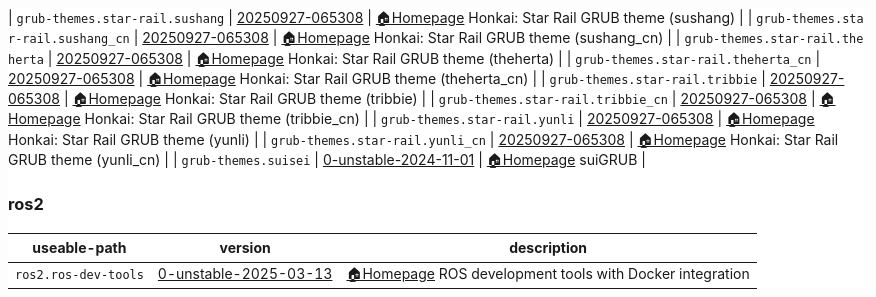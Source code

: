 | `grub-themes.star-rail.sushang` | [20250927-065308](https://github.com/MiyakoMeow/nur-packages/blob/main/pkgs/grub-themes/star-rail/package.nix) | [🏠Homepage](https://github.com/voidlhf/StarRailGrubThemes) Honkai: Star Rail GRUB theme (sushang) |
| `grub-themes.star-rail.sushang_cn` | [20250927-065308](https://github.com/MiyakoMeow/nur-packages/blob/main/pkgs/grub-themes/star-rail/package.nix) | [🏠Homepage](https://github.com/voidlhf/StarRailGrubThemes) Honkai: Star Rail GRUB theme (sushang_cn) |
| `grub-themes.star-rail.theherta` | [20250927-065308](https://github.com/MiyakoMeow/nur-packages/blob/main/pkgs/grub-themes/star-rail/package.nix) | [🏠Homepage](https://github.com/voidlhf/StarRailGrubThemes) Honkai: Star Rail GRUB theme (theherta) |
| `grub-themes.star-rail.theherta_cn` | [20250927-065308](https://github.com/MiyakoMeow/nur-packages/blob/main/pkgs/grub-themes/star-rail/package.nix) | [🏠Homepage](https://github.com/voidlhf/StarRailGrubThemes) Honkai: Star Rail GRUB theme (theherta_cn) |
| `grub-themes.star-rail.tribbie` | [20250927-065308](https://github.com/MiyakoMeow/nur-packages/blob/main/pkgs/grub-themes/star-rail/package.nix) | [🏠Homepage](https://github.com/voidlhf/StarRailGrubThemes) Honkai: Star Rail GRUB theme (tribbie) |
| `grub-themes.star-rail.tribbie_cn` | [20250927-065308](https://github.com/MiyakoMeow/nur-packages/blob/main/pkgs/grub-themes/star-rail/package.nix) | [🏠Homepage](https://github.com/voidlhf/StarRailGrubThemes) Honkai: Star Rail GRUB theme (tribbie_cn) |
| `grub-themes.star-rail.yunli` | [20250927-065308](https://github.com/MiyakoMeow/nur-packages/blob/main/pkgs/grub-themes/star-rail/package.nix) | [🏠Homepage](https://github.com/voidlhf/StarRailGrubThemes) Honkai: Star Rail GRUB theme (yunli) |
| `grub-themes.star-rail.yunli_cn` | [20250927-065308](https://github.com/MiyakoMeow/nur-packages/blob/main/pkgs/grub-themes/star-rail/package.nix) | [🏠Homepage](https://github.com/voidlhf/StarRailGrubThemes) Honkai: Star Rail GRUB theme (yunli_cn) |
| `grub-themes.suisei` | [0-unstable-2024-11-01](https://github.com/MiyakoMeow/nur-packages/blob/main/pkgs/grub-themes/suisei/package.nix) | [🏠Homepage](https://github.com/kirakiraAZK/suiGRUB) suiGRUB |

### ros2

| useable-path | version | description |
| --- | --- | --- |
| `ros2.ros-dev-tools` | [0-unstable-2025-03-13](https://github.com/MiyakoMeow/nur-packages/blob/main/pkgs/ros2/ros-dev-tools/package.nix) | [🏠Homepage](https://github.com/DSPEngineer/ros-dev-tools) ROS development tools with Docker integration |

